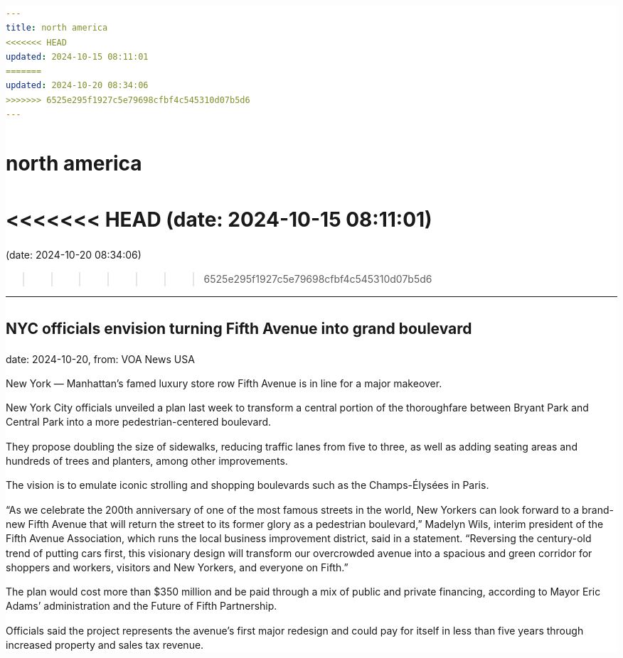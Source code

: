 ```yaml
---
title: north america
<<<<<<< HEAD
updated: 2024-10-15 08:11:01
=======
updated: 2024-10-20 08:34:06
>>>>>>> 6525e295f1927c5e79698cfbf4c545310d07b5d6
---
```


# north america

<<<<<<< HEAD
(date: 2024-10-15 08:11:01)
=======
(date: 2024-10-20 08:34:06)
>>>>>>> 6525e295f1927c5e79698cfbf4c545310d07b5d6

---

## NYC officials envision turning Fifth Avenue into grand boulevard

date: 2024-10-20, from: VOA News USA

New York — Manhattan’s famed luxury store row Fifth Avenue is in line for a major makeover.


New York City officials unveiled a plan last week to transform a central portion of the thoroughfare between Bryant Park and Central Park into a more pedestrian-centered boulevard.


They propose doubling the size of sidewalks, reducing traffic lanes from five to three, as well as adding seating areas and hundreds of trees and planters, among other improvements.


The vision is to emulate iconic strolling and shopping boulevards such as the Champs-Élysées in Paris.


“As we celebrate the 200th anniversary of one of the most famous streets in the world, New Yorkers can look forward to a brand-new Fifth Avenue that will return the street to its former glory as a pedestrian boulevard,” Madelyn Wils, interim president of the Fifth Avenue Association, which runs the local business improvement district, said in a statement. “Reversing the century-old trend of putting cars first, this visionary design will transform our overcrowded avenue into a spacious and green corridor for shoppers and workers, visitors and New Yorkers, and everyone on Fifth.”


The plan would cost more than $350 million and be paid through a mix of public and private financing, according to Mayor Eric Adams’ administration and the Future of Fifth Partnership.


Officials said the project represents the avenue’s first major redesign and could pay for itself in less than five years through increased property and sales tax revenue.

